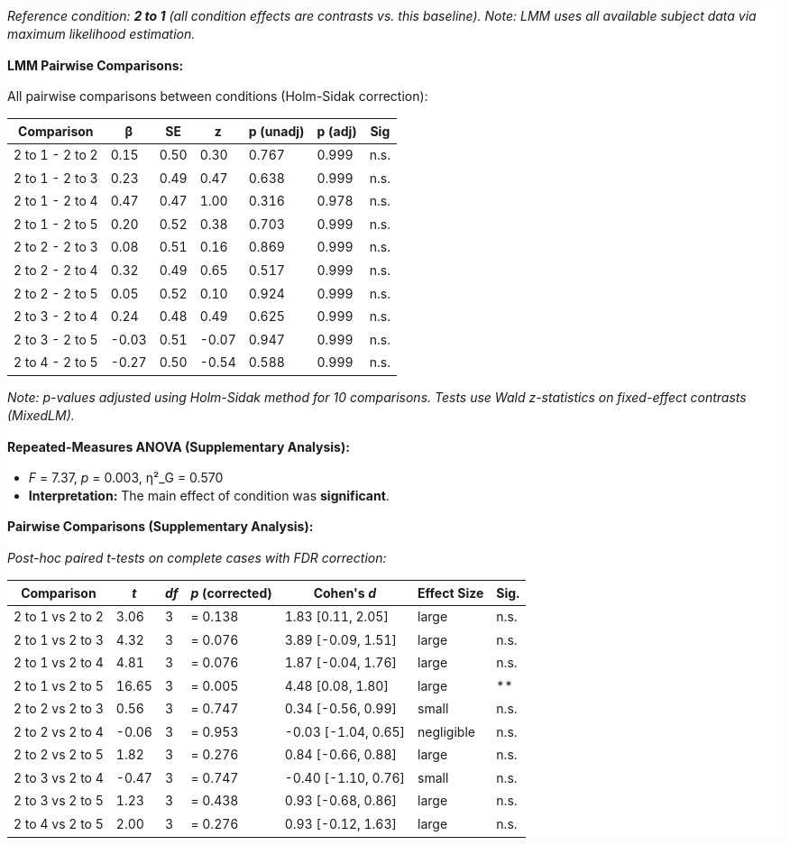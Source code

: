 _Reference condition: **2 to 1** (all condition effects are contrasts vs. this baseline)._
_Note: LMM uses all available subject data via maximum likelihood estimation._

**LMM Pairwise Comparisons:**

All pairwise comparisons between conditions (Holm-Sidak correction):

| Comparison | β | SE | z | p (unadj) | p (adj) | Sig |
|------------|---|----|----|-----------|---------|-----|
| 2 to 1 - 2 to 2 | 0.15 | 0.50 | 0.30 | 0.767 | 0.999 | n.s. |
| 2 to 1 - 2 to 3 | 0.23 | 0.49 | 0.47 | 0.638 | 0.999 | n.s. |
| 2 to 1 - 2 to 4 | 0.47 | 0.47 | 1.00 | 0.316 | 0.978 | n.s. |
| 2 to 1 - 2 to 5 | 0.20 | 0.52 | 0.38 | 0.703 | 0.999 | n.s. |
| 2 to 2 - 2 to 3 | 0.08 | 0.51 | 0.16 | 0.869 | 0.999 | n.s. |
| 2 to 2 - 2 to 4 | 0.32 | 0.49 | 0.65 | 0.517 | 0.999 | n.s. |
| 2 to 2 - 2 to 5 | 0.05 | 0.52 | 0.10 | 0.924 | 0.999 | n.s. |
| 2 to 3 - 2 to 4 | 0.24 | 0.48 | 0.49 | 0.625 | 0.999 | n.s. |
| 2 to 3 - 2 to 5 | -0.03 | 0.51 | -0.07 | 0.947 | 0.999 | n.s. |
| 2 to 4 - 2 to 5 | -0.27 | 0.50 | -0.54 | 0.588 | 0.999 | n.s. |

_Note: p-values adjusted using Holm-Sidak method for 10 comparisons._
_Tests use Wald z-statistics on fixed-effect contrasts (MixedLM)._


**Repeated-Measures ANOVA (Supplementary Analysis):**

- *F* = 7.37, *p* = 0.003, η²_G = 0.570
- **Interpretation:** The main effect of condition was **significant**.

**Pairwise Comparisons (Supplementary Analysis):**

_Post-hoc paired t-tests on complete cases with FDR correction:_

| Comparison | *t* | *df* | *p* (corrected) | Cohen's *d* | Effect Size | Sig. |
|------------|-----|------|----------------|-------------|-------------|------|
| 2 to 1 vs 2 to 2 | 3.06 | 3 | = 0.138 | 1.83 [0.11, 2.05] | large | n.s. |
| 2 to 1 vs 2 to 3 | 4.32 | 3 | = 0.076 | 3.89 [-0.09, 1.51] | large | n.s. |
| 2 to 1 vs 2 to 4 | 4.81 | 3 | = 0.076 | 1.87 [-0.04, 1.76] | large | n.s. |
| 2 to 1 vs 2 to 5 | 16.65 | 3 | = 0.005 | 4.48 [0.08, 1.80] | large | ** |
| 2 to 2 vs 2 to 3 | 0.56 | 3 | = 0.747 | 0.34 [-0.56, 0.99] | small | n.s. |
| 2 to 2 vs 2 to 4 | -0.06 | 3 | = 0.953 | -0.03 [-1.04, 0.65] | negligible | n.s. |
| 2 to 2 vs 2 to 5 | 1.82 | 3 | = 0.276 | 0.84 [-0.66, 0.88] | large | n.s. |
| 2 to 3 vs 2 to 4 | -0.47 | 3 | = 0.747 | -0.40 [-1.10, 0.76] | small | n.s. |
| 2 to 3 vs 2 to 5 | 1.23 | 3 | = 0.438 | 0.93 [-0.68, 0.86] | large | n.s. |
| 2 to 4 vs 2 to 5 | 2.00 | 3 | = 0.276 | 0.93 [-0.12, 1.63] | large | n.s. |
